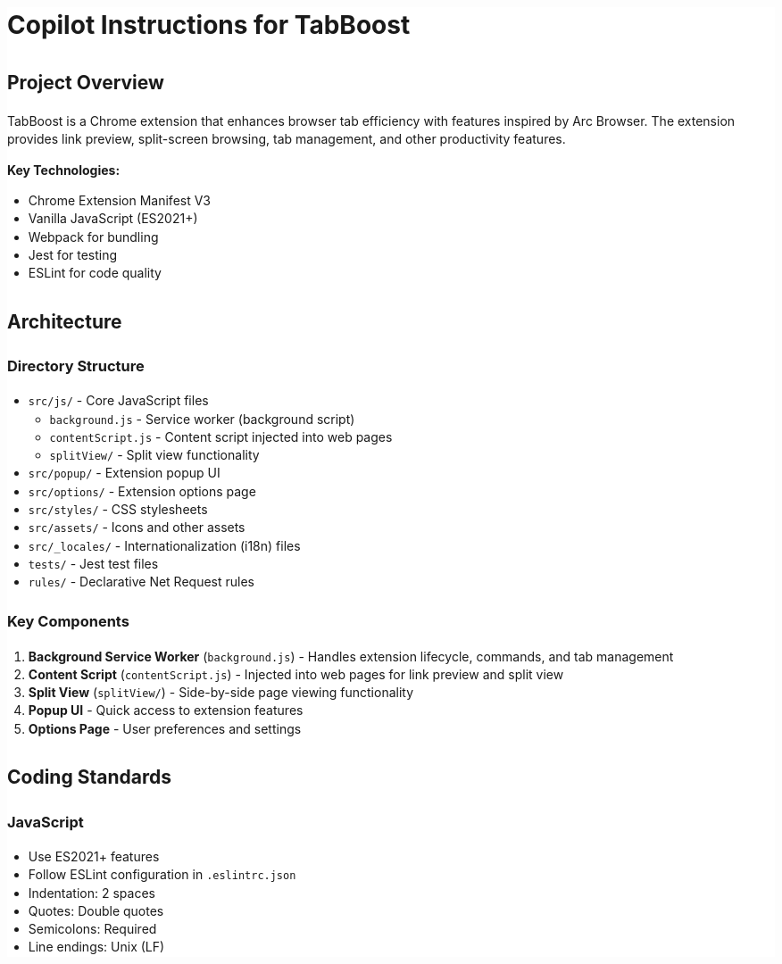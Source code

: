 # Copilot Instructions for TabBoost

## Project Overview

TabBoost is a Chrome extension that enhances browser tab efficiency with features inspired by Arc Browser. The extension provides link preview, split-screen browsing, tab management, and other productivity features.

**Key Technologies:**
- Chrome Extension Manifest V3
- Vanilla JavaScript (ES2021+)
- Webpack for bundling
- Jest for testing
- ESLint for code quality

## Architecture

### Directory Structure
- `src/js/` - Core JavaScript files
  - `background.js` - Service worker (background script)
  - `contentScript.js` - Content script injected into web pages
  - `splitView/` - Split view functionality
- `src/popup/` - Extension popup UI
- `src/options/` - Extension options page
- `src/styles/` - CSS stylesheets
- `src/assets/` - Icons and other assets
- `src/_locales/` - Internationalization (i18n) files
- `tests/` - Jest test files
- `rules/` - Declarative Net Request rules

### Key Components
1. **Background Service Worker** (`background.js`) - Handles extension lifecycle, commands, and tab management
2. **Content Script** (`contentScript.js`) - Injected into web pages for link preview and split view
3. **Split View** (`splitView/`) - Side-by-side page viewing functionality
4. **Popup UI** - Quick access to extension features
5. **Options Page** - User preferences and settings

## Coding Standards

### JavaScript
- Use ES2021+ features
- Follow ESLint configuration in `.eslintrc.json`
- Indentation: 2 spaces
- Quotes: Double quotes
- Semicolons: Required
- Line endings: Unix (LF)
